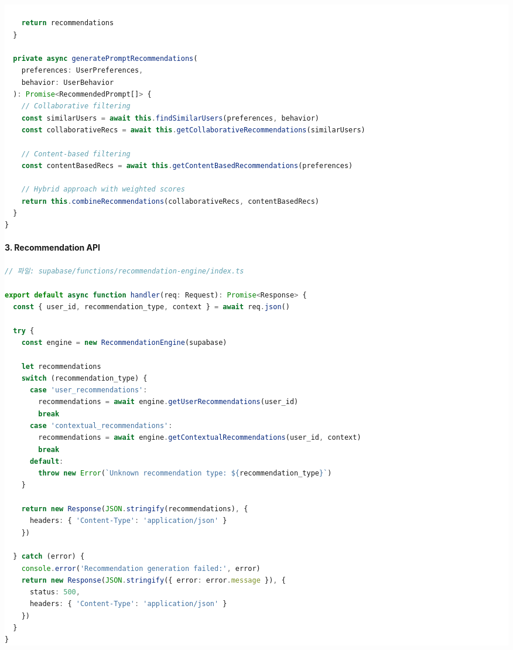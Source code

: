 ```typescript
    
    return recommendations
  }
  
  private async generatePromptRecommendations(
    preferences: UserPreferences,
    behavior: UserBehavior
  ): Promise<RecommendedPrompt[]> {
    // Collaborative filtering
    const similarUsers = await this.findSimilarUsers(preferences, behavior)
    const collaborativeRecs = await this.getCollaborativeRecommendations(similarUsers)
    
    // Content-based filtering
    const contentBasedRecs = await this.getContentBasedRecommendations(preferences)
    
    // Hybrid approach with weighted scores
    return this.combineRecommendations(collaborativeRecs, contentBasedRecs)
  }
}
```

#### 3. Recommendation API
```typescript
// 파일: supabase/functions/recommendation-engine/index.ts

export default async function handler(req: Request): Promise<Response> {
  const { user_id, recommendation_type, context } = await req.json()
  
  try {
    const engine = new RecommendationEngine(supabase)
    
    let recommendations
    switch (recommendation_type) {
      case 'user_recommendations':
        recommendations = await engine.getUserRecommendations(user_id)
        break
      case 'contextual_recommendations':
        recommendations = await engine.getContextualRecommendations(user_id, context)
        break
      default:
        throw new Error(`Unknown recommendation type: ${recommendation_type}`)
    }
    
    return new Response(JSON.stringify(recommendations), {
      headers: { 'Content-Type': 'application/json' }
    })
    
  } catch (error) {
    console.error('Recommendation generation failed:', error)
    return new Response(JSON.stringify({ error: error.message }), {
      status: 500,
      headers: { 'Content-Type': 'application/json' }
    })
  }
}
```
